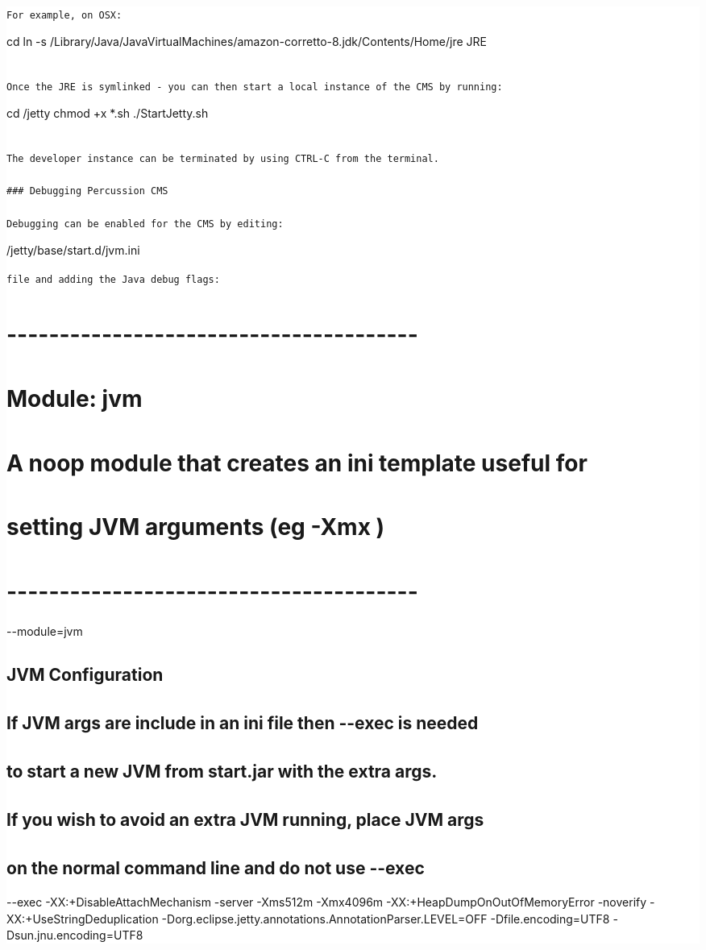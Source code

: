 ```
For example, on OSX:

```
cd <Install Directory>
ln -s /Library/Java/JavaVirtualMachines/amazon-corretto-8.jdk/Contents/Home/jre JRE
```

Once the JRE is symlinked - you can then start a local instance of the CMS by running:

```
cd <Install Directory>/jetty
chmod +x *.sh
./StartJetty.sh
```

The developer instance can be terminated by using CTRL-C from the terminal.

### Debugging Percussion CMS

Debugging can be enabled for the CMS by editing:
```
<InstallDir>/jetty/base/start.d/jvm.ini
```
file and adding the Java debug flags:
```
# ---------------------------------------
# Module: jvm
# A noop module that creates an ini template useful for
# setting JVM arguments (eg -Xmx )
# ---------------------------------------
--module=jvm

## JVM Configuration
## If JVM args are include in an ini file then --exec is needed
## to start a new JVM from start.jar with the extra args.
##
## If you wish to avoid an extra JVM running, place JVM args
## on the normal command line and do not use --exec
--exec
-XX:+DisableAttachMechanism
-server
-Xms512m
-Xmx4096m
-XX:+HeapDumpOnOutOfMemoryError
-noverify
-XX:+UseStringDeduplication
-Dorg.eclipse.jetty.annotations.AnnotationParser.LEVEL=OFF
-Dfile.encoding=UTF8
-Dsun.jnu.encoding=UTF8